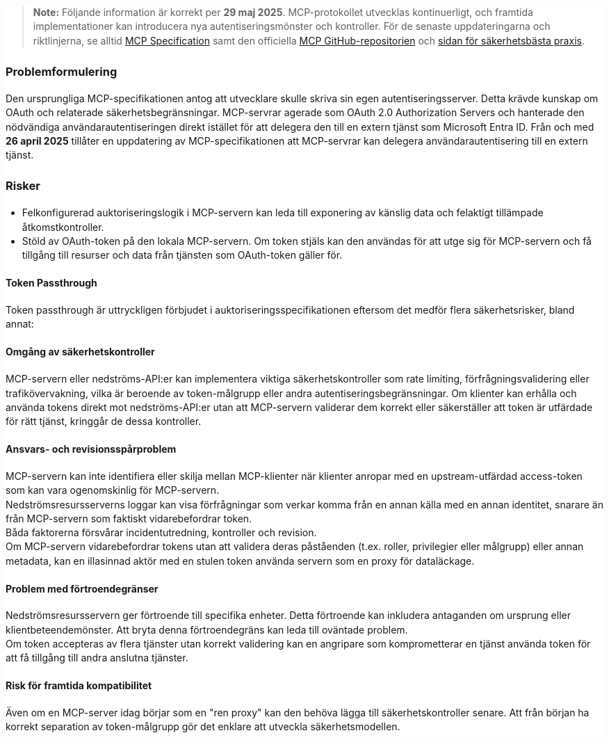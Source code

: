 > **Note:** Följande information är korrekt per **29 maj 2025**. MCP-protokollet utvecklas kontinuerligt, och framtida implementationer kan introducera nya autentiseringsmönster och kontroller. För de senaste uppdateringarna och riktlinjerna, se alltid [MCP Specification](https://spec.modelcontextprotocol.io/) samt den officiella [MCP GitHub-repositorien](https://github.com/modelcontextprotocol) och [sidan för säkerhetsbästa praxis](https://modelcontextprotocol.io/specification/draft/basic/security_best_practices).

### Problemformulering  
Den ursprungliga MCP-specifikationen antog att utvecklare skulle skriva sin egen autentiseringsserver. Detta krävde kunskap om OAuth och relaterade säkerhetsbegränsningar. MCP-servrar agerade som OAuth 2.0 Authorization Servers och hanterade den nödvändiga användarautentiseringen direkt istället för att delegera den till en extern tjänst som Microsoft Entra ID. Från och med **26 april 2025** tillåter en uppdatering av MCP-specifikationen att MCP-servrar kan delegera användarautentisering till en extern tjänst.

### Risker
- Felkonfigurerad auktoriseringslogik i MCP-servern kan leda till exponering av känslig data och felaktigt tillämpade åtkomstkontroller.
- Stöld av OAuth-token på den lokala MCP-servern. Om token stjäls kan den användas för att utge sig för MCP-servern och få tillgång till resurser och data från tjänsten som OAuth-token gäller för.

#### Token Passthrough
Token passthrough är uttryckligen förbjudet i auktoriseringsspecifikationen eftersom det medför flera säkerhetsrisker, bland annat:

#### Omgång av säkerhetskontroller
MCP-servern eller nedströms-API:er kan implementera viktiga säkerhetskontroller som rate limiting, förfrågningsvalidering eller trafikövervakning, vilka är beroende av token-målgrupp eller andra autentiseringsbegränsningar. Om klienter kan erhålla och använda tokens direkt mot nedströms-API:er utan att MCP-servern validerar dem korrekt eller säkerställer att token är utfärdade för rätt tjänst, kringgår de dessa kontroller.

#### Ansvars- och revisionsspårproblem
MCP-servern kan inte identifiera eller skilja mellan MCP-klienter när klienter anropar med en upstream-utfärdad access-token som kan vara ogenomskinlig för MCP-servern.  
Nedströmsresursserverns loggar kan visa förfrågningar som verkar komma från en annan källa med en annan identitet, snarare än från MCP-servern som faktiskt vidarebefordrar token.  
Båda faktorerna försvårar incidentutredning, kontroller och revision.  
Om MCP-servern vidarebefordrar tokens utan att validera deras påståenden (t.ex. roller, privilegier eller målgrupp) eller annan metadata, kan en illasinnad aktör med en stulen token använda servern som en proxy för dataläckage.

#### Problem med förtroendegränser
Nedströmsresursservern ger förtroende till specifika enheter. Detta förtroende kan inkludera antaganden om ursprung eller klientbeteendemönster. Att bryta denna förtroendegräns kan leda till oväntade problem.  
Om token accepteras av flera tjänster utan korrekt validering kan en angripare som komprometterar en tjänst använda token för att få tillgång till andra anslutna tjänster.

#### Risk för framtida kompatibilitet
Även om en MCP-server idag börjar som en "ren proxy" kan den behöva lägga till säkerhetskontroller senare. Att från början ha korrekt separation av token-målgrupp gör det enklare att utveckla säkerhetsmodellen.
